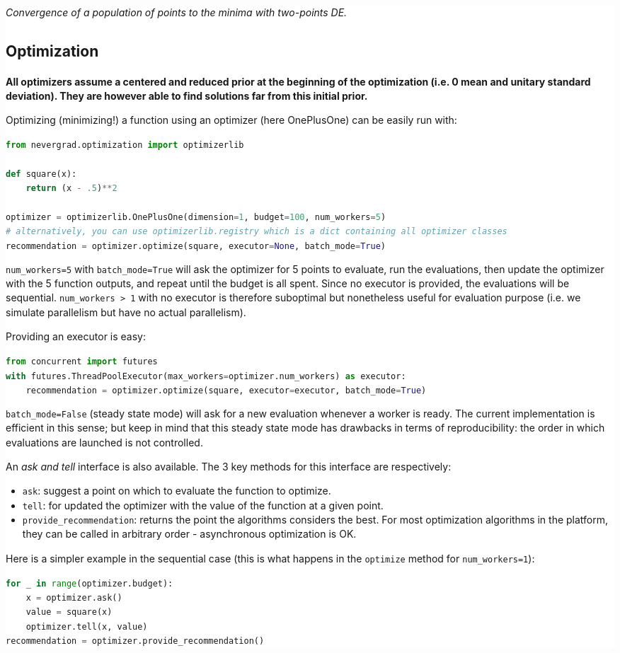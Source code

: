 *Convergence of a population of points to the minima with two-points DE.*

## Optimization

**All optimizers assume a centered and reduced prior at the beginning of the optimization (i.e. 0 mean and unitary standard deviation). They are however able to find solutions far from this initial prior.**

Optimizing (minimizing!) a function using an optimizer (here OnePlusOne) can be easily run with:

```python
from nevergrad.optimization import optimizerlib

def square(x):
    return (x - .5)**2

optimizer = optimizerlib.OnePlusOne(dimension=1, budget=100, num_workers=5)
# alternatively, you can use optimizerlib.registry which is a dict containing all optimizer classes
recommendation = optimizer.optimize(square, executor=None, batch_mode=True)
```

`num_workers=5` with `batch_mode=True` will ask the optimizer for 5 points to evaluate, run the evaluations, then update the optimizer with the 5 function outputs, and repeat until the budget is all spent. Since no executor is provided, the evaluations will be sequential. `num_workers > 1` with no executor is therefore suboptimal but nonetheless useful for evaluation purpose (i.e. we simulate parallelism but have no actual parallelism).

Providing an executor is easy:
```python
from concurrent import futures
with futures.ThreadPoolExecutor(max_workers=optimizer.num_workers) as executor:
    recommendation = optimizer.optimize(square, executor=executor, batch_mode=True)
```

`batch_mode=False` (steady state mode) will ask for a new evaluation whenever a worker is ready. The current implementation is efficient in this sense; but keep in mind that this steady state mode has drawbacks in terms of reproducibility: the order in which evaluations are launched is not controlled.

An *ask and tell* interface is also available. The 3 key methods for this interface are respectively:
- `ask`: suggest a point on which to evaluate the function to optimize.
- `tell`: for updated the optimizer with the value of the function at a given point.
- `provide_recommendation`: returns the point the algorithms considers the best.
For most optimization algorithms in the platform, they can be called in arbitrary order - asynchronous optimization is OK.

Here is a simpler example in the sequential case (this is what happens in the `optimize` method for `num_workers=1`):
```python
for _ in range(optimizer.budget):
    x = optimizer.ask()
    value = square(x)
    optimizer.tell(x, value)
recommendation = optimizer.provide_recommendation()
```
